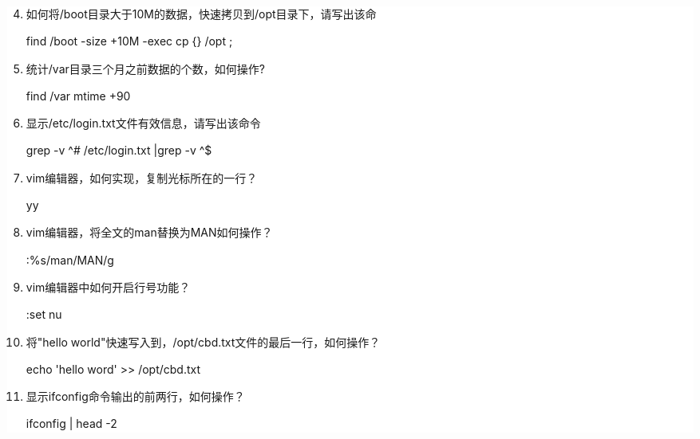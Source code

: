 4. 如何将/boot目录大于10M的数据，快速拷贝到/opt目录下，请写出该命

   find /boot -size +10M -exec cp {} /opt \;

5. 统计/var目录三个月之前数据的个数，如何操作?

   find /var mtime +90

6. 显示/etc/login.txt文件有效信息，请写出该命令

   grep -v ^# /etc/login.txt |grep -v ^$

7. vim编辑器，如何实现，复制光标所在的一行？

   yy

8. vim编辑器，将全文的man替换为MAN如何操作？

   :%s/man/MAN/g

9. vim编辑器中如何开启行号功能？

   :set nu

10. 将"hello world"快速写入到，/opt/cbd.txt文件的最后一行，如何操作？

    echo 'hello word' >> /opt/cbd.txt

11. 显示ifconfig命令输出的前两行，如何操作？

    ifconfig | head -2

